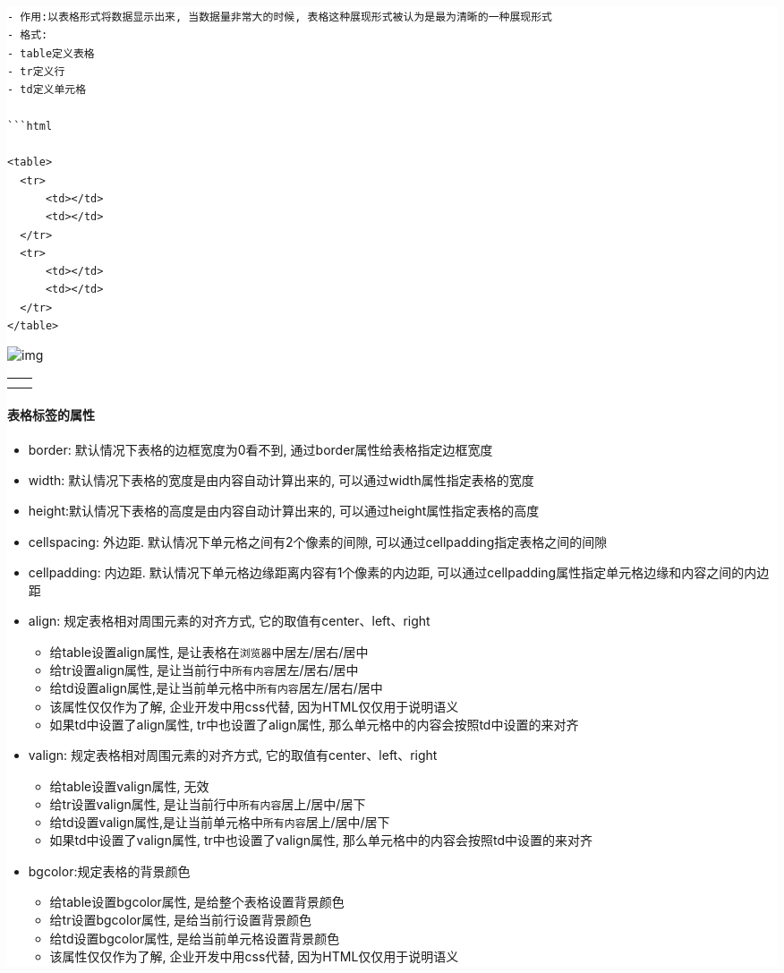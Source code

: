   ```
- 作用:以表格形式将数据显示出来, 当数据量非常大的时候, 表格这种展现形式被认为是最为清晰的一种展现形式
- 格式:
  - table定义表格
  - tr定义行
  - td定义单元格

```html

<table>
    <tr>
        <td></td>
        <td></td>
    </tr>
    <tr>
        <td></td>
        <td></td>
    </tr>
</table>
```



![img](https://upload-images.jianshu.io/upload_images/647982-0e38b6457a7d5fb4.png?imageMogr2/auto-orient/strip|imageView2/2/w/1200/format/webp)



<table>
    <tr>
        <td></td>
        <td></td>
    </tr>
    <tr>
        <td></td>
        <td></td>
    </tr>
</table>



#### 表格标签的属性

- border: 默认情况下表格的边框宽度为0看不到, 通过border属性给表格指定边框宽度
- width: 默认情况下表格的宽度是由内容自动计算出来的, 可以通过width属性指定表格的宽度
- height:默认情况下表格的高度是由内容自动计算出来的, 可以通过height属性指定表格的高度
- cellspacing: 外边距. 默认情况下单元格之间有2个像素的间隙, 可以通过cellpadding指定表格之间的间隙

- cellpadding: 内边距. 默认情况下单元格边缘距离内容有1个像素的内边距, 可以通过cellpadding属性指定单元格边缘和内容之间的内边距
- align: 规定表格相对周围元素的对齐方式, 它的取值有center、left、right
  - 给table设置align属性, 是让表格在`浏览器`中居左/居右/居中
  - 给tr设置align属性, 是让当前行中`所有内容`居左/居右/居中
  - 给td设置align属性,是让当前单元格中`所有内容`居左/居右/居中
  - 该属性仅仅作为了解, 企业开发中用css代替, 因为HTML仅仅用于说明语义
  - 如果td中设置了align属性, tr中也设置了align属性, 那么单元格中的内容会按照td中设置的来对齐
- valign: 规定表格相对周围元素的对齐方式, 它的取值有center、left、right
  - 给table设置valign属性, 无效
  - 给tr设置valign属性, 是让当前行中`所有内容`居上/居中/居下
  - 给td设置valign属性,是让当前单元格中`所有内容`居上/居中/居下
  - 如果td中设置了valign属性, tr中也设置了valign属性, 那么单元格中的内容会按照td中设置的来对齐
- bgcolor:规定表格的背景颜色
  - 给table设置bgcolor属性, 是给整个表格设置背景颜色
  - 给tr设置bgcolor属性, 是给当前行设置背景颜色
  - 给td设置bgcolor属性, 是给当前单元格设置背景颜色
  - 该属性仅仅作为了解, 企业开发中用css代替, 因为HTML仅仅用于说明语义
